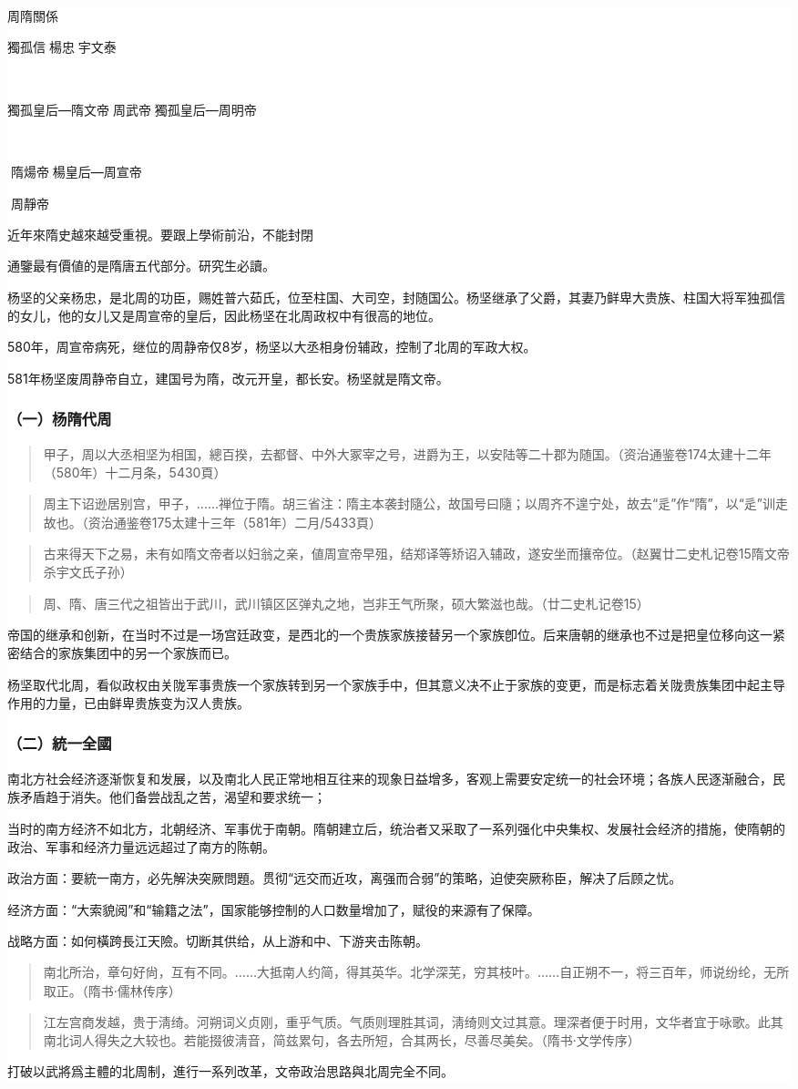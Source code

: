 


周隋關係

   獨孤信    楊忠                 宇文泰

​             

   獨孤皇后—隋文帝                 周武帝   獨孤皇后—周明帝

​       

​             隋煬帝       楊皇后—周宣帝



​                               周靜帝



近年來隋史越來越受重視。要跟上學術前沿，不能封閉

通鑒最有價値的是隋唐五代部分。研究生必讀。

杨坚的父亲杨忠，是北周的功臣，赐姓普六茹氏，位至柱国、大司空，封随国公。杨坚继承了父爵，其妻乃鲜卑大贵族、柱国大将军独孤信的女儿，他的女儿又是周宣帝的皇后，因此杨坚在北周政权中有很高的地位。

580年，周宣帝病死，继位的周静帝仅8岁，杨坚以大丞相身份辅政，控制了北周的军政大权。

581年杨坚废周静帝自立，建国号为隋，改元开皇，都长安。杨坚就是隋文帝。

### （一）杨隋代周

> 甲子，周以大丞相坚为相国，總百揆，去都督、中外大冢宰之号，进爵为王，以安陆等二十郡为随国。（<v>资治通鉴</v>卷174太建十二年（580年）十二月条，5430頁）

> 周主下诏逊居别宫，甲子，……禅位于隋。胡三省注：隋主本袭封隨公，故国号曰隨；以周齐不遑宁处，故去“辵”作“隋”，以“辵”训走故也。（<v>资治通鉴</v>卷175太建十三年（581年）二月/5433頁）

> 古来得天下之易，未有如隋文帝者以妇翁之亲，値周宣帝早殂，结郑译等矫诏入辅政，遂安坐而攘帝位。（赵翼<v>廿二史札记</v>卷15<v>隋文帝杀宇文氏子孙</v>）

> 周、隋、唐三代之祖皆出于武川，武川镇区区弹丸之地，岂非王气所聚，硕大繁滋也哉。（<v>廿二史札记</v>卷15）

帝国的继承和创新，在当时不过是一场宫廷政变，是西北的一个贵族家族接替另一个家族卽位。后来唐朝的继承也不过是把皇位移向这一紧密结合的家族集团中的另一个家族而已。

杨坚取代北周，看似政权由关陇军事贵族一个家族转到另一个家族手中，但其意义决不止于家族的变更，而是标志着关陇贵族集团中起主导作用的力量，已由鲜卑贵族变为汉人贵族。

### （二）統一全國

南北方社会经济逐渐恢复和发展，以及南北人民正常地相互往来的现象日益增多，客观上需要安定统一的社会环境；各族人民逐渐融合，民族矛盾趋于消失。他们备尝战乱之苦，渴望和要求统一；

当时的南方经济不如北方，北朝经济、军事优于南朝。隋朝建立后，统治者又采取了一系列强化中央集权、发展社会经济的措施，使隋朝的政治、军事和经济力量远远超过了南方的陈朝。

政治方面：要統一南方，必先解決突厥問題。贯彻“远交而近攻，离强而合弱”的策略，迫使突厥称臣，解决了后顾之忧。

经济方面：“大索貌阅”和“输籍之法”，国家能够控制的人口数量增加了，赋役的来源有了保障。

战略方面：如何橫跨長江天險。切断其供给，从上游和中、下游夹击陈朝。

> 南北所治，章句好尙，互有不同。……大抵南人约简，得其英华。北学深芜，穷其枝叶。……自正朔不一，将三百年，师说纷纶，无所取正。（<v>隋书·儒林传序</v>）

> 江左宫商发越，贵于淸绮。河朔词义贞刚，重乎气质。气质则理胜其词，淸绮则文过其意。理深者便于时用，文华者宜于咏歌。此其南北词人得失之大较也。若能掇彼淸音，简兹累句，各去所短，合其两长，尽善尽美矣。（<v>隋书·文学传序</v>）

打破以武將爲主體的北周制，進行一系列改革，文帝政治思路與北周完全不同。
